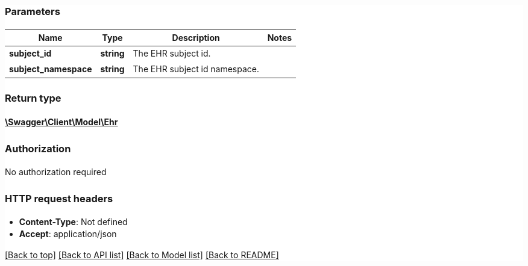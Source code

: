 ### Parameters

Name | Type | Description  | Notes
------------- | ------------- | ------------- | -------------
 **subject_id** | **string**| The EHR subject id. |
 **subject_namespace** | **string**| The EHR subject id namespace. |

### Return type

[**\Swagger\Client\Model\Ehr**](../Model/Ehr.md)

### Authorization

No authorization required

### HTTP request headers

 - **Content-Type**: Not defined
 - **Accept**: application/json

[[Back to top]](#) [[Back to API list]](../../README.md#documentation-for-api-endpoints) [[Back to Model list]](../../README.md#documentation-for-models) [[Back to README]](../../README.md)

